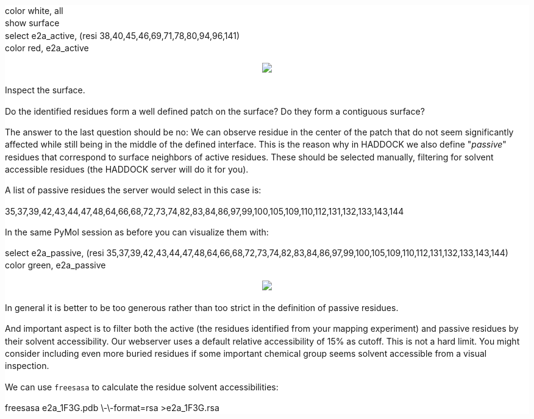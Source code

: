 
<a class="prompt prompt-pymol">
color white, all<br>
show surface<br>
select e2a_active, (resi 38,40,45,46,69,71,78,80,94,96,141)<br>
color red, e2a_active<br>
</a>

<figure align="center">
<img src="/education/HADDOCK24/HADDOCK24-protein-protein-basic/e2a-surface-airs.png">
</figure>

Inspect the surface.

<a class="prompt prompt-question">Do the identified residues form a well defined patch on the surface?</a>
<a class="prompt prompt-question">Do they form a contiguous surface?</a>

The answer to the last question should be no: We can observe residue in the center of the patch that do not seem significantly affected while still being in the middle of the defined interface. This is the reason why in HADDOCK we also define "*passive*" residues that correspond to surface neighbors of active residues. These should be selected manually, filtering for solvent accessible residues (the HADDOCK server will do it for you).

A list of passive residues the server would select in this case is:

<a class="prompt prompt-info">35,37,39,42,43,44,47,48,64,66,68,72,73,74,82,83,84,86,97,99,100,105,109,110,112,131,132,133,143,144</a>

In the same PyMol session as before you can visualize them with:

<a class="prompt prompt-pymol">
select e2a_passive, (resi 35,37,39,42,43,44,47,48,64,66,68,72,73,74,82,83,84,86,97,99,100,105,109,110,112,131,132,133,143,144)<br>
color green, e2a_passive<br>
</a>

<figure align="center">
<img src="/education/HADDOCK24/HADDOCK24-local-tutorial/e2a-active-passive.png">
</figure>


In general it is better to be too generous rather than too strict in the definition of passive residues.

And important aspect is to filter both the active (the residues identified from your mapping experiment) and passive residues by their solvent accessibility.
Our webserver uses a default relative accessibility of 15% as cutoff. This is not a hard limit. You might consider including even more buried residues if some important chemical group seems solvent accessible from a visual inspection.

We can use `freesasa` to calculate the residue solvent accessibilities:

<a class="prompt prompt-cmd">
  freesasa e2a_1F3G.pdb \-\-format=rsa >e2a_1F3G.rsa
</a>
